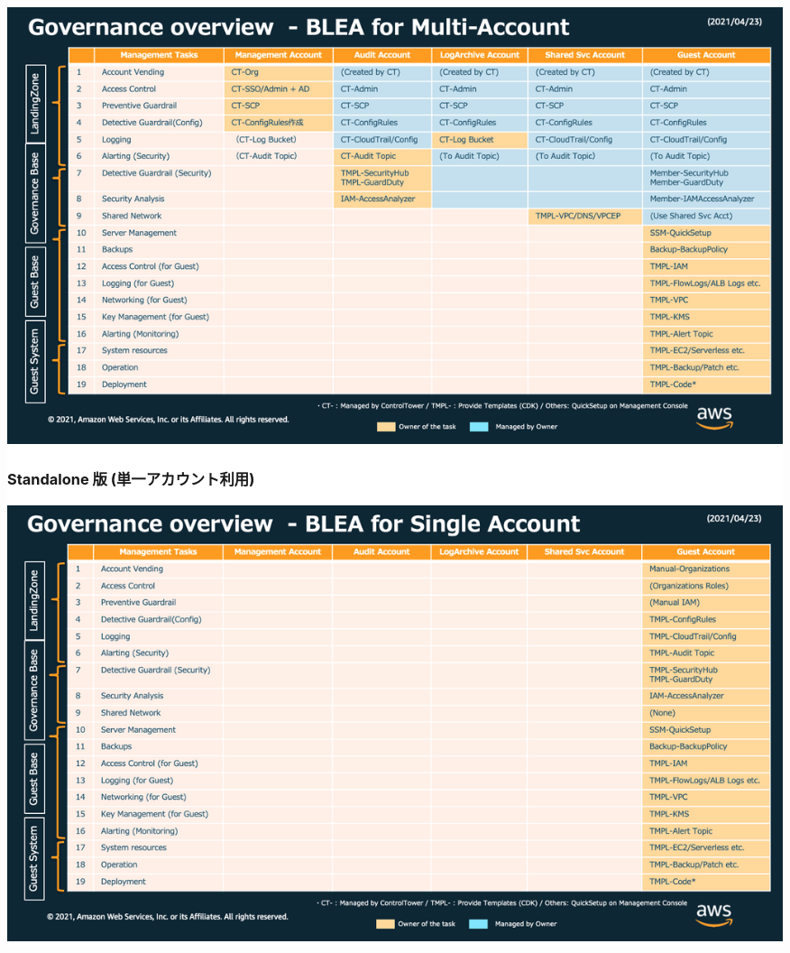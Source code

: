 ![BLEA-GovOverviewMultiAccount](doc/images/BLEA-GovOverviewMultiAccount.png)

### Standalone 版 (単一アカウント利用)

![BLEA-GovOverviewSingleAccount](doc/images/BLEA-GovOverviewSingleAccount.png)
